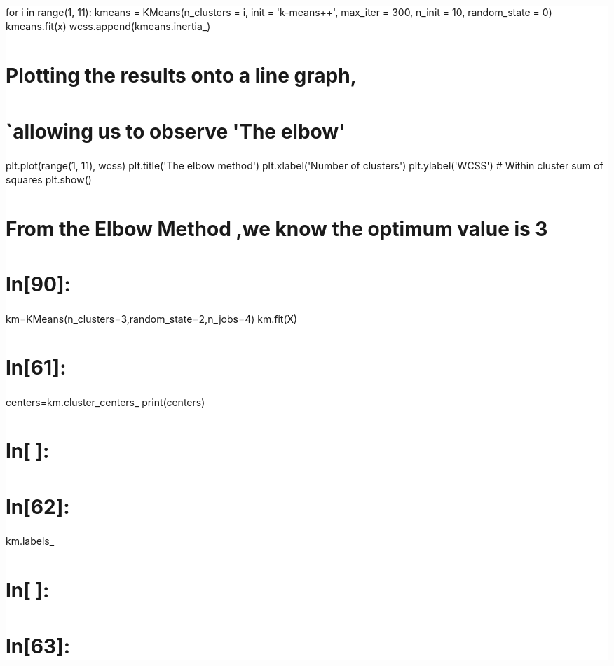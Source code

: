 for i in range(1, 11):
    kmeans = KMeans(n_clusters = i, init = 'k-means++', 
                    max_iter = 300, n_init = 10, random_state = 0)
    kmeans.fit(x)
    wcss.append(kmeans.inertia_)
    
# Plotting the results onto a line graph, 
# `allowing us to observe 'The elbow'
plt.plot(range(1, 11), wcss)
plt.title('The elbow method')
plt.xlabel('Number of clusters')
plt.ylabel('WCSS') # Within cluster sum of squares
plt.show()


# **From the Elbow Method ,we know the optimum value is 3**

# In[90]:


km=KMeans(n_clusters=3,random_state=2,n_jobs=4)
km.fit(X)


# In[61]:


centers=km.cluster_centers_
print(centers)


# In[ ]:





# In[62]:


km.labels_


# In[ ]:





# In[63]:
